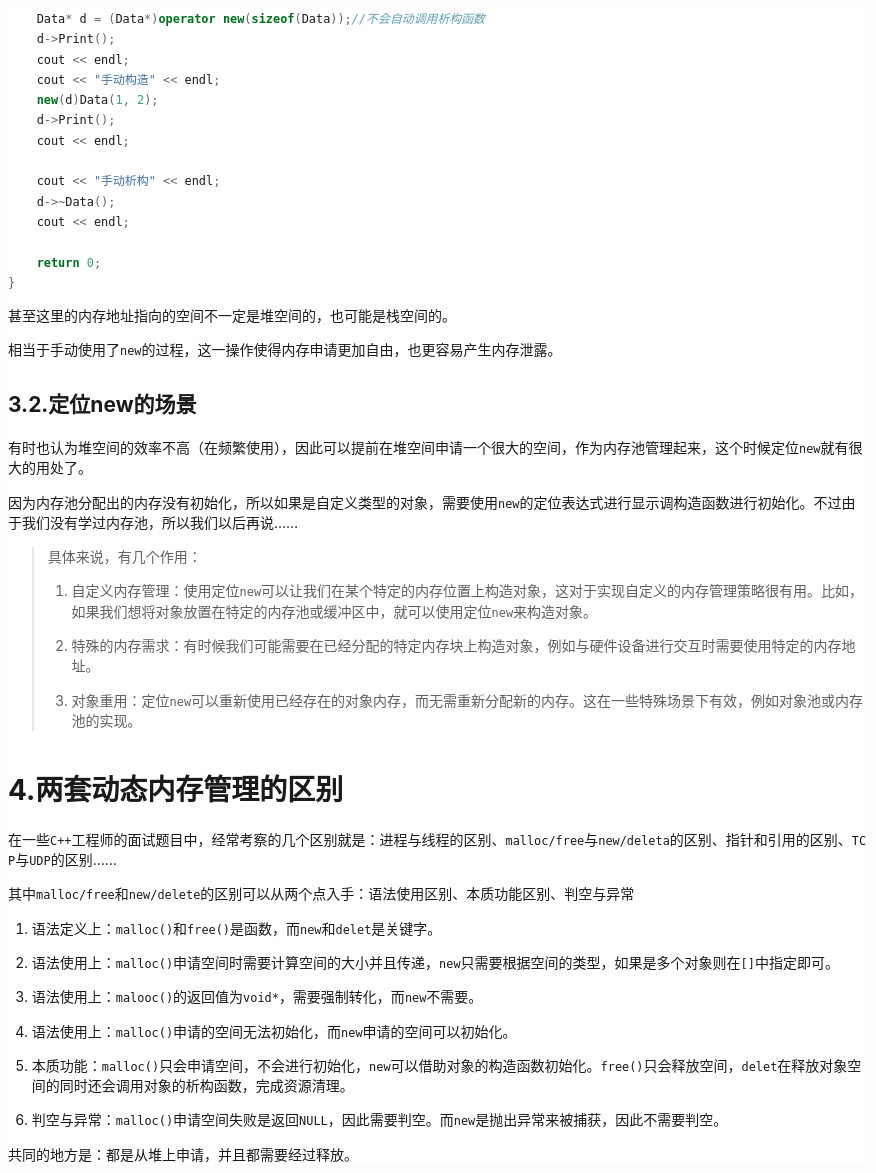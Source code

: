 ```c++
    Data* d = (Data*)operator new(sizeof(Data));//不会自动调用析构函数
    d->Print();
    cout << endl;
    cout << "手动构造" << endl;
    new(d)Data(1, 2);
    d->Print();
    cout << endl;

    cout << "手动析构" << endl;
    d->~Data();
    cout << endl;

    return 0;
}
```

甚至这里的内存地址指向的空间不一定是堆空间的，也可能是栈空间的。

相当于手动使用了`new`的过程，这一操作使得内存申请更加自由，也更容易产生内存泄露。

## 3.2.定位new的场景

有时也认为堆空间的效率不高（在频繁使用），因此可以提前在堆空间申请一个很大的空间，作为内存池管理起来，这个时候定位`new`就有很大的用处了。

因为内存池分配出的内存没有初始化，所以如果是自定义类型的对象，需要使用`new`的定位表达式进行显示调构造函数进行初始化。不过由于我们没有学过内存池，所以我们以后再说…… 

> 具体来说，有几个作用：
> 
> 1. 自定义内存管理：使用定位`new`可以让我们在某个特定的内存位置上构造对象，这对于实现自定义的内存管理策略很有用。比如，如果我们想将对象放置在特定的内存池或缓冲区中，就可以使用定位`new`来构造对象。
> 
> 2. 特殊的内存需求：有时候我们可能需要在已经分配的特定内存块上构造对象，例如与硬件设备进行交互时需要使用特定的内存地址。
> 
> 3. 对象重用：定位`new`可以重新使用已经存在的对象内存，而无需重新分配新的内存。这在一些特殊场景下有效，例如对象池或内存池的实现。

# 4.两套动态内存管理的区别

在一些`C++`工程师的面试题目中，经常考察的几个区别就是：进程与线程的区别、`malloc/free`与`new/deleta`的区别、指针和引用的区别、`TCP`与`UDP`的区别……

其中`malloc/free`和`new/delete`的区别可以从两个点入手：语法使用区别、本质功能区别、判空与异常

1. 语法定义上：`malloc()`和`free()`是函数，而`new`和`delet`是关键字。

2. 语法使用上：`malloc()`申请空间时需要计算空间的大小并且传递，`new`只需要根据空间的类型，如果是多个对象则在`[]`中指定即可。

3. 语法使用上：`malooc()`的返回值为`void*`，需要强制转化，而`new`不需要。

4. 语法使用上：`malloc()`申请的空间无法初始化，而`new`申请的空间可以初始化。

5. 本质功能：`malloc()`只会申请空间，不会进行初始化，`new`可以借助对象的构造函数初始化。`free()`只会释放空间，`delet`在释放对象空间的同时还会调用对象的析构函数，完成资源清理。

6. 判空与异常：`malloc()`申请空间失败是返回`NULL`，因此需要判空。而`new`是抛出异常来被捕获，因此不需要判空。

共同的地方是：都是从堆上申请，并且都需要经过释放。

